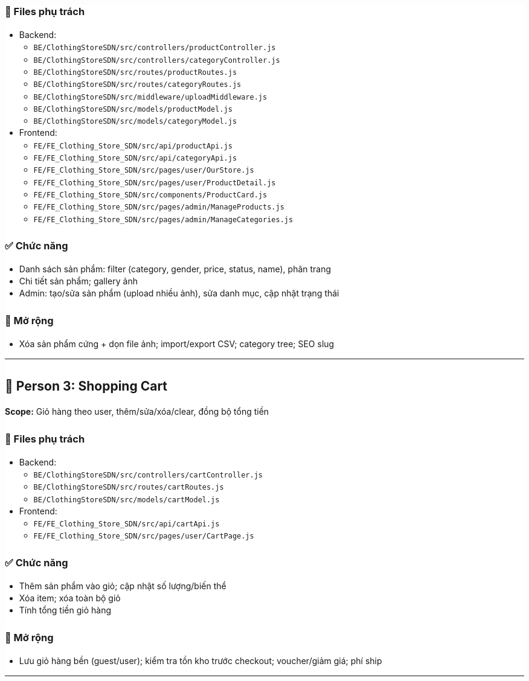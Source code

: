 ### 📁 Files phụ trách
- Backend:
  - `BE/ClothingStoreSDN/src/controllers/productController.js`
  - `BE/ClothingStoreSDN/src/controllers/categoryController.js`
  - `BE/ClothingStoreSDN/src/routes/productRoutes.js`
  - `BE/ClothingStoreSDN/src/routes/categoryRoutes.js`
  - `BE/ClothingStoreSDN/src/middleware/uploadMiddleware.js`
  - `BE/ClothingStoreSDN/src/models/productModel.js`
  - `BE/ClothingStoreSDN/src/models/categoryModel.js`
- Frontend:
  - `FE/FE_Clothing_Store_SDN/src/api/productApi.js`
  - `FE/FE_Clothing_Store_SDN/src/api/categoryApi.js`
  - `FE/FE_Clothing_Store_SDN/src/pages/user/OurStore.js`
  - `FE/FE_Clothing_Store_SDN/src/pages/user/ProductDetail.js`
  - `FE/FE_Clothing_Store_SDN/src/components/ProductCard.js`
  - `FE/FE_Clothing_Store_SDN/src/pages/admin/ManageProducts.js`
  - `FE/FE_Clothing_Store_SDN/src/pages/admin/ManageCategories.js`

### ✅ Chức năng
- Danh sách sản phẩm: filter (category, gender, price, status, name), phân trang
- Chi tiết sản phẩm; gallery ảnh
- Admin: tạo/sửa sản phẩm (upload nhiều ảnh), sửa danh mục, cập nhật trạng thái

### 🚀 Mở rộng
- Xóa sản phẩm cứng + dọn file ảnh; import/export CSV; category tree; SEO slug

---

## 👤 Person 3: Shopping Cart
**Scope:** Giỏ hàng theo user, thêm/sửa/xóa/clear, đồng bộ tổng tiền

### 📁 Files phụ trách
- Backend:
  - `BE/ClothingStoreSDN/src/controllers/cartController.js`
  - `BE/ClothingStoreSDN/src/routes/cartRoutes.js`
  - `BE/ClothingStoreSDN/src/models/cartModel.js`
- Frontend:
  - `FE/FE_Clothing_Store_SDN/src/api/cartApi.js`
  - `FE/FE_Clothing_Store_SDN/src/pages/user/CartPage.js`

### ✅ Chức năng
- Thêm sản phẩm vào giỏ; cập nhật số lượng/biến thể
- Xóa item; xóa toàn bộ giỏ
- Tính tổng tiền giỏ hàng

### 🚀 Mở rộng
- Lưu giỏ hàng bền (guest/user); kiểm tra tồn kho trước checkout; voucher/giảm giá; phí ship

---
